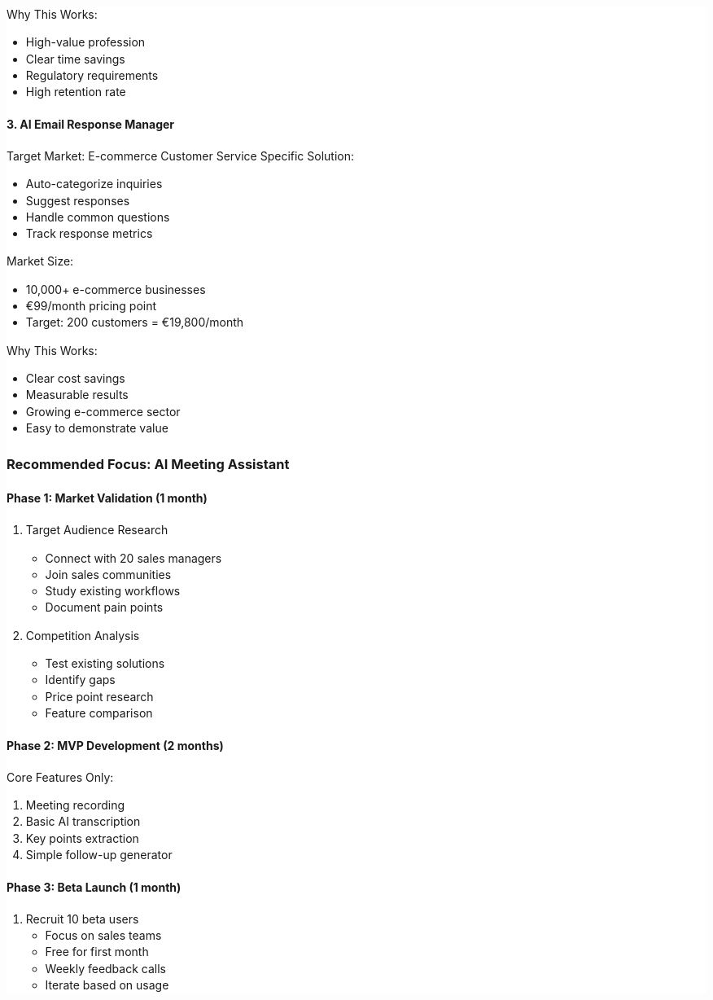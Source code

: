 Why This Works:
- High-value profession
- Clear time savings
- Regulatory requirements
- High retention rate

#### 3. AI Email Response Manager
Target Market: E-commerce Customer Service
Specific Solution:
- Auto-categorize inquiries
- Suggest responses
- Handle common questions
- Track response metrics

Market Size:
- 10,000+ e-commerce businesses
- €99/month pricing point
- Target: 200 customers = €19,800/month

Why This Works:
- Clear cost savings
- Measurable results
- Growing e-commerce sector
- Easy to demonstrate value

### Recommended Focus: AI Meeting Assistant

#### Phase 1: Market Validation (1 month)
1. Target Audience Research
   - Connect with 20 sales managers
   - Join sales communities
   - Study existing workflows
   - Document pain points

2. Competition Analysis
   - Test existing solutions
   - Identify gaps
   - Price point research
   - Feature comparison

#### Phase 2: MVP Development (2 months)
Core Features Only:
1. Meeting recording
2. Basic AI transcription
3. Key points extraction
4. Simple follow-up generator

#### Phase 3: Beta Launch (1 month)
1. Recruit 10 beta users
   - Focus on sales teams
   - Free for first month
   - Weekly feedback calls
   - Iterate based on usage
